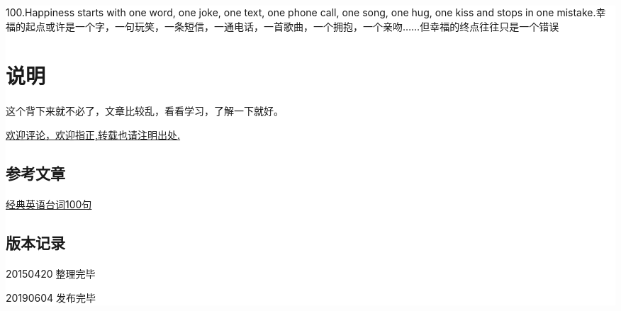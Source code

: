 100.Happiness starts with one word, one joke, one text, one phone call, one song, one hug, one kiss 
and stops in one mistake.幸福的起点或许是一个字，一句玩笑，一条短信，一通电话，一首歌曲，一个拥抱，一个亲吻……但幸福的终点往往只是一个错误

# 说明
这个背下来就不必了，文章比较乱，看看学习，了解一下就好。

[欢迎评论，欢迎指正,转载也请注明出处.](https://wangkun19930608.github.io/language/english/2019/06/04/100english2/)



## 参考文章

[经典英语台词100句 ](https://www.docin.com/p-1981806309.html)


## 版本记录

20150420 整理完毕

20190604 发布完毕






